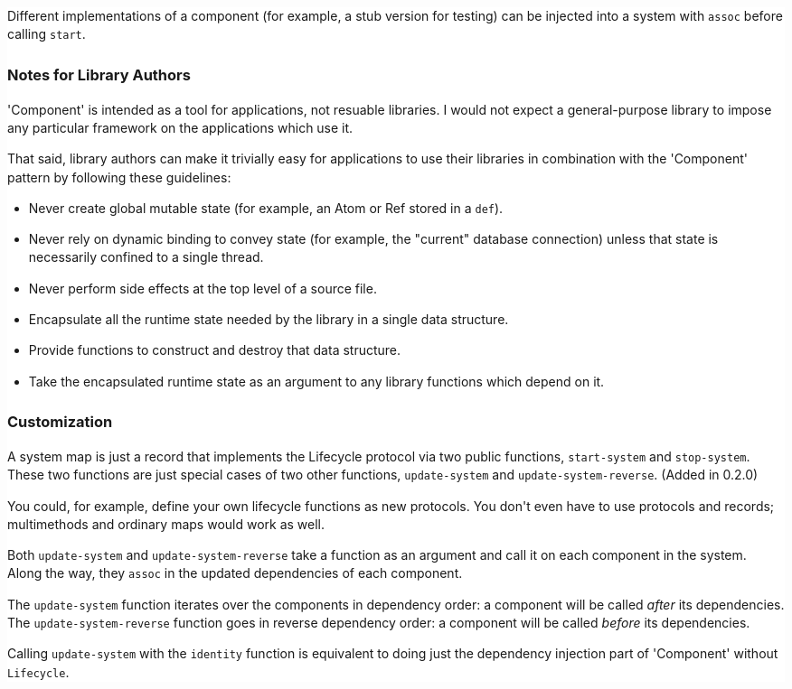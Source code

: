 Different implementations of a component (for example, a stub version
for testing) can be injected into a system with `assoc` before calling
`start`.


### Notes for Library Authors

'Component' is intended as a tool for applications, not resuable
libraries. I would not expect a general-purpose library to impose any
particular framework on the applications which use it.

That said, library authors can make it trivially easy for applications
to use their libraries in combination with the 'Component' pattern by
following these guidelines:

* Never create global mutable state (for example, an Atom or Ref
  stored in a `def`).

* Never rely on dynamic binding to convey state (for example, the
  "current" database connection) unless that state is necessarily
  confined to a single thread.

* Never perform side effects at the top level of a source file.

* Encapsulate all the runtime state needed by the library in a single
  data structure.

* Provide functions to construct and destroy that data structure.

* Take the encapsulated runtime state as an argument to any library
  functions which depend on it.


### Customization

A system map is just a record that implements the Lifecycle protocol
via two public functions, `start-system` and `stop-system`. These two
functions are just special cases of two other functions,
`update-system` and `update-system-reverse`. (Added in 0.2.0)

You could, for example, define your own lifecycle functions as new
protocols. You don't even have to use protocols and records;
multimethods and ordinary maps would work as well.

Both `update-system` and `update-system-reverse` take a function as
an argument and call it on each component in the system. Along the
way, they `assoc` in the updated dependencies of each component.

The `update-system` function iterates over the components in
dependency order: a component will be called *after* its dependencies.
The `update-system-reverse` function goes in reverse dependency order:
a component will be called *before* its dependencies.

Calling `update-system` with the `identity` function is equivalent to
doing just the dependency injection part of 'Component' without
`Lifecycle`.

